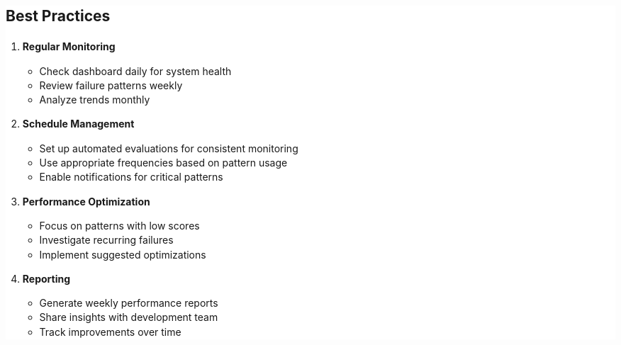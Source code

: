 ## Best Practices

1. **Regular Monitoring**
   - Check dashboard daily for system health
   - Review failure patterns weekly
   - Analyze trends monthly

2. **Schedule Management**
   - Set up automated evaluations for consistent monitoring
   - Use appropriate frequencies based on pattern usage
   - Enable notifications for critical patterns

3. **Performance Optimization**
   - Focus on patterns with low scores
   - Investigate recurring failures
   - Implement suggested optimizations

4. **Reporting**
   - Generate weekly performance reports
   - Share insights with development team
   - Track improvements over time